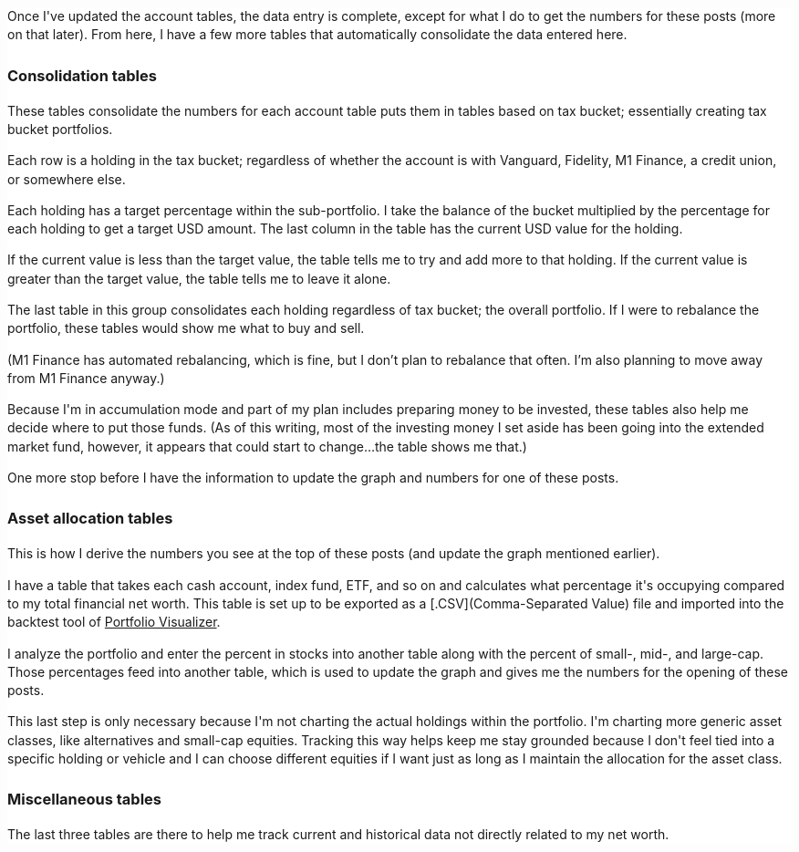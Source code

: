 Once I've updated the account tables, the data entry is complete, except for what I do to get the numbers for these posts (more on that later). From here, I have a few more tables that automatically consolidate the data entered here.

### Consolidation tables

These tables consolidate the numbers for each account table puts them in tables based on tax bucket; essentially creating tax bucket portfolios.

Each row is a holding in the tax bucket; regardless of whether the account is with Vanguard, Fidelity, M1 Finance, a credit union, or somewhere else.

Each holding has a target percentage within the sub-portfolio. I take the balance of the bucket multiplied by the percentage for each holding to get a target USD amount. The last column in the table has the current USD value for the holding. 

If the current value is less than the target value, the table tells me to try and add more to that holding. If the current value is greater than the target value, the table tells me to leave it alone.

The last table in this group consolidates each holding regardless of tax bucket; the overall portfolio. If I were to rebalance the portfolio, these tables would show me what to buy and sell.

(M1 Finance has automated rebalancing, which is fine, but I don’t plan to rebalance that often. I’m also planning to move away from M1 Finance anyway.)

Because I'm in accumulation mode and part of my plan includes preparing money to be invested, these tables also help me decide where to put those funds. (As of this writing, most of the investing money I set aside has been going into the extended market fund, however, it appears that could start to change…the table shows me that.)

One more stop before I have the information to update the graph and numbers for one of these posts.

### Asset allocation tables

This is how I derive the numbers you see at the top of these posts (and update the graph mentioned earlier).

I have a table that takes each cash account, index fund, ETF, and so on and calculates what percentage it's occupying compared to my total financial net worth. This table is set up to be exported as a [.CSV](Comma-Separated Value) file and imported into the backtest tool of [Portfolio Visualizer](https://www.portfoliovisualizer.com/backtest-portfolio). 

I analyze the portfolio and enter the percent in stocks into another table along with the percent of small-, mid-, and large-cap. Those percentages feed into another table, which is used to update the graph and gives me the numbers for the opening of these posts.

This last step is only necessary because I'm not charting the actual holdings within the portfolio. I'm charting more generic asset classes, like alternatives and small-cap equities. Tracking this way helps keep me stay grounded because I don't feel tied into a specific holding or vehicle and I can choose different equities if I want just as long as I maintain the allocation for the asset class.

### Miscellaneous tables

The last three tables are there to help me track current and historical data not directly related to my net worth.
